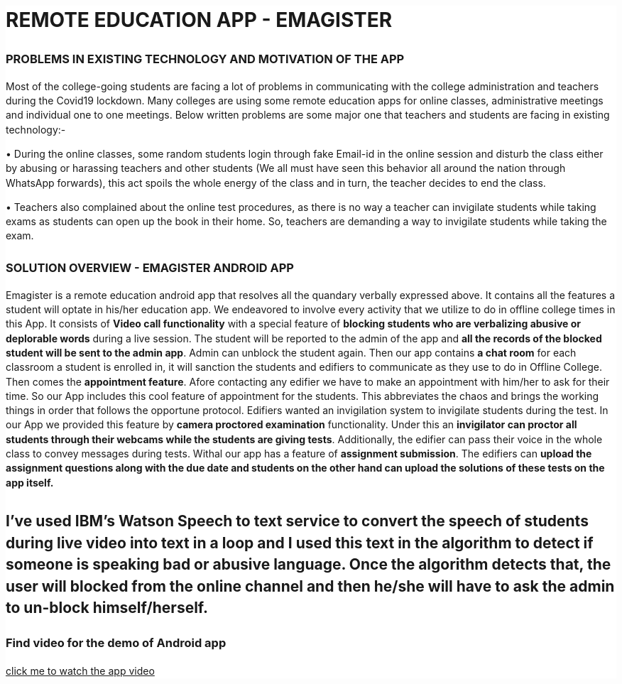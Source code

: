 # REMOTE EDUCATION APP - EMAGISTER

### PROBLEMS IN EXISTING TECHNOLOGY AND MOTIVATION OF THE APP

Most of the college-going students are facing a lot of problems in communicating with the college administration and teachers during the Covid19 lockdown. Many colleges are using some remote education apps for online classes, administrative meetings and individual one to one meetings. Below written problems are some major one that teachers and students are facing in existing technology:-

•	During the online classes, some random students login through fake Email-id in the online session and disturb the class either by abusing or harassing teachers and other students (We all must have seen this behavior all around the nation through WhatsApp forwards), this act spoils the whole energy of the class and in turn, the teacher decides to end the class.

•	Teachers also complained about the online test procedures, as there is no way a teacher can invigilate students while taking exams as students can open up the book in their home. So, teachers are demanding a way to invigilate students while taking the exam.

### SOLUTION OVERVIEW - EMAGISTER ANDROID APP

Emagister is a remote education android app that resolves all the quandary verbally expressed above. It contains all the features a student will optate in his/her education app. We endeavored to involve every activity that we utilize to do in offline college times in this App. It consists of **Video call functionality** with a special feature of **blocking students who are verbalizing abusive or deplorable words** during a live session. The student will be reported to the admin of the app and **all the records of the blocked student will be sent to the admin app**. Admin can unblock the student again. Then our app contains **a chat room** for each classroom a student is enrolled in, it will sanction the students and edifiers to communicate as they use to do in Offline College. Then comes the **appointment feature**. Afore contacting any edifier we have to make an appointment with him/her to ask for their time. So our App includes this cool feature of appointment for the students. This abbreviates the chaos and brings the working things in order that follows the opportune protocol. Edifiers wanted an invigilation system to invigilate students during the test. In our App we provided this feature by **camera proctored examination** functionality. Under this an **invigilator can proctor all students through their webcams while the students are giving tests**. Additionally, the edifier can pass their voice in the whole class to convey messages during tests. Withal our app has a feature of **assignment submission**. The edifiers can **upload the assignment questions along with the due date and students on the other hand can upload the solutions of these tests on the app itself.**

## I’ve used IBM’s Watson Speech to text service to convert the speech of students during live video into text in a loop and I used this text in the algorithm to detect if someone is speaking bad or abusive language. Once the algorithm detects that, the user will blocked from the online channel and then he/she will have to ask the admin to un-block himself/herself.

### Find video for the demo of Android app
[click me to watch the app video](https://www.youtube.com/watch?v=hOWBRNEWVxc&feature=youtu.be)
